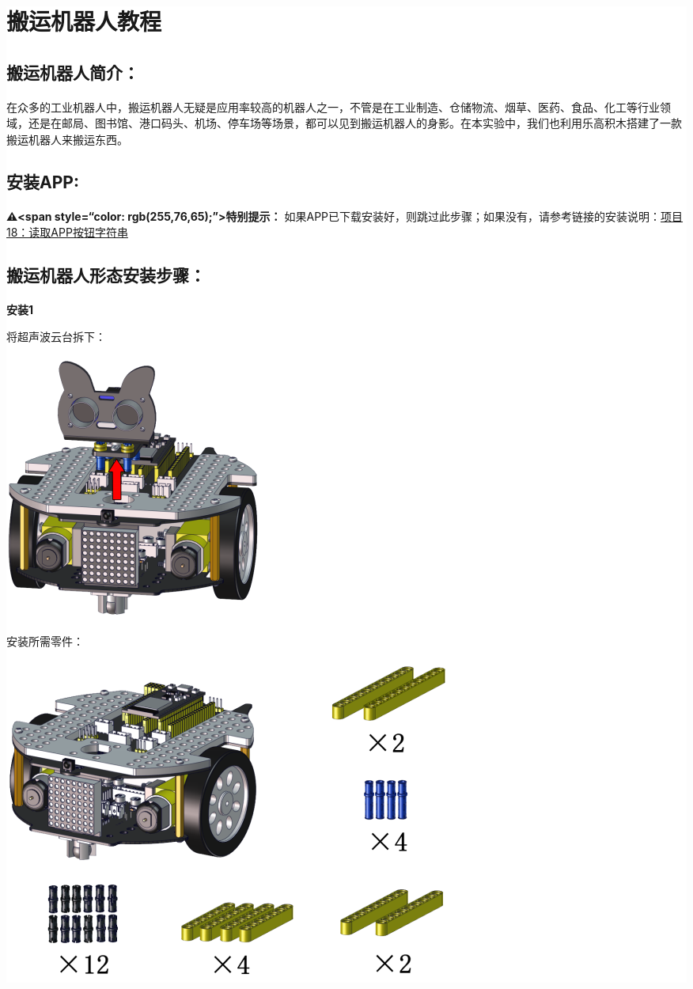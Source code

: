 # 搬运机器人教程

## 搬运机器人简介：

在众多的工业机器人中，搬运机器人无疑是应用率较高的机器人之一，不管是在工业制造、仓储物流、烟草、医药、食品、化工等行业领域，还是在邮局、图书馆、港口码头、机场、停车场等场景，都可以见到搬运机器人的身影。在本实验中，我们也利用乐高积木搭建了一款搬运机器人来搬运东西。

## 安装APP:

**⚠️<span style=“color: rgb(255,76,65);”>特别提示：</span>** 如果APP已下载安装好，则跳过此步骤；如果没有，请参考链接的安装说明：[项目18：读取APP按钮字符串](https://www.keyesrobot.cn/projects/KE3059/zh-cn/latest/docs/3.%20Arduino%20%E6%95%99%E7%A8%8B/3.%20Arduino%20%E6%95%99%E7%A8%8B.html#app)

## 搬运机器人形态安装步骤：

 **安装1**

 将超声波云台拆下：

![Img](./media/img-20230406135222.png)

 安装所需零件：

![Img](./media/img-20230406135246.png)
